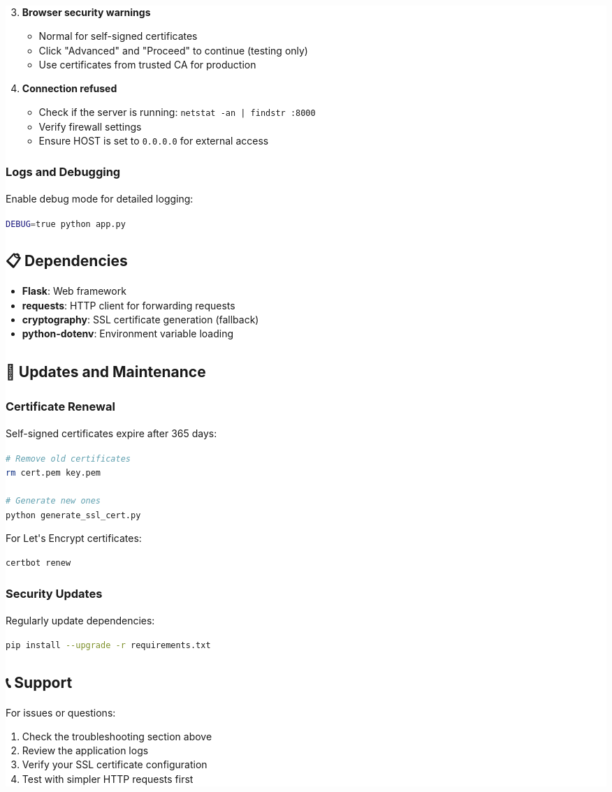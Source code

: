 3. **Browser security warnings**
   - Normal for self-signed certificates
   - Click "Advanced" and "Proceed" to continue (testing only)
   - Use certificates from trusted CA for production

4. **Connection refused**
   - Check if the server is running: `netstat -an | findstr :8000`
   - Verify firewall settings
   - Ensure HOST is set to `0.0.0.0` for external access

### Logs and Debugging

Enable debug mode for detailed logging:

```bash
DEBUG=true python app.py
```

## 📋 Dependencies

- **Flask**: Web framework
- **requests**: HTTP client for forwarding requests
- **cryptography**: SSL certificate generation (fallback)
- **python-dotenv**: Environment variable loading

## 🔄 Updates and Maintenance

### Certificate Renewal

Self-signed certificates expire after 365 days:

```bash
# Remove old certificates
rm cert.pem key.pem

# Generate new ones
python generate_ssl_cert.py
```

For Let's Encrypt certificates:

```bash
certbot renew
```

### Security Updates

Regularly update dependencies:

```bash
pip install --upgrade -r requirements.txt
```

## 📞 Support

For issues or questions:
1. Check the troubleshooting section above
2. Review the application logs
3. Verify your SSL certificate configuration
4. Test with simpler HTTP requests first